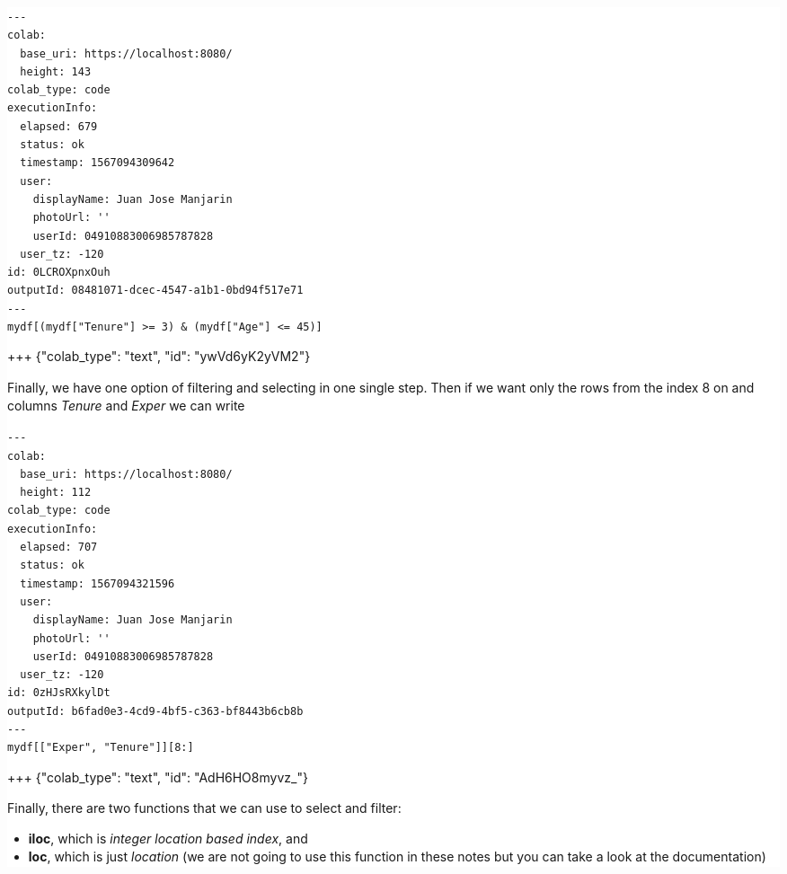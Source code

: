 ```{code-cell} ipython3
---
colab:
  base_uri: https://localhost:8080/
  height: 143
colab_type: code
executionInfo:
  elapsed: 679
  status: ok
  timestamp: 1567094309642
  user:
    displayName: Juan Jose Manjarin
    photoUrl: ''
    userId: 04910883006985787828
  user_tz: -120
id: 0LCROXpnxOuh
outputId: 08481071-dcec-4547-a1b1-0bd94f517e71
---
mydf[(mydf["Tenure"] >= 3) & (mydf["Age"] <= 45)]
```

+++ {"colab_type": "text", "id": "ywVd6yK2yVM2"}

Finally, we have one option of filtering and selecting in one single step. Then if we want only the rows from the index 8 on and columns *Tenure* and *Exper* we can write

```{code-cell} ipython3
---
colab:
  base_uri: https://localhost:8080/
  height: 112
colab_type: code
executionInfo:
  elapsed: 707
  status: ok
  timestamp: 1567094321596
  user:
    displayName: Juan Jose Manjarin
    photoUrl: ''
    userId: 04910883006985787828
  user_tz: -120
id: 0zHJsRXkylDt
outputId: b6fad0e3-4cd9-4bf5-c363-bf8443b6cb8b
---
mydf[["Exper", "Tenure"]][8:]
```

+++ {"colab_type": "text", "id": "AdH6HO8myvz_"}

Finally, there are two functions that we can use to select and filter: 

 * **iloc**, which is *integer location based index*, and
 * **loc**, which is just *location* (we are not going to use this function in these notes but you can take a look at the documentation)
 